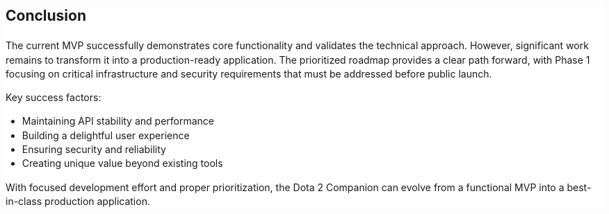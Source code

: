## Conclusion

The current MVP successfully demonstrates core functionality and validates the technical approach. However, significant work remains to transform it into a production-ready application. The prioritized roadmap provides a clear path forward, with Phase 1 focusing on critical infrastructure and security requirements that must be addressed before public launch.

Key success factors:
- Maintaining API stability and performance
- Building a delightful user experience
- Ensuring security and reliability
- Creating unique value beyond existing tools

With focused development effort and proper prioritization, the Dota 2 Companion can evolve from a functional MVP into a best-in-class production application.